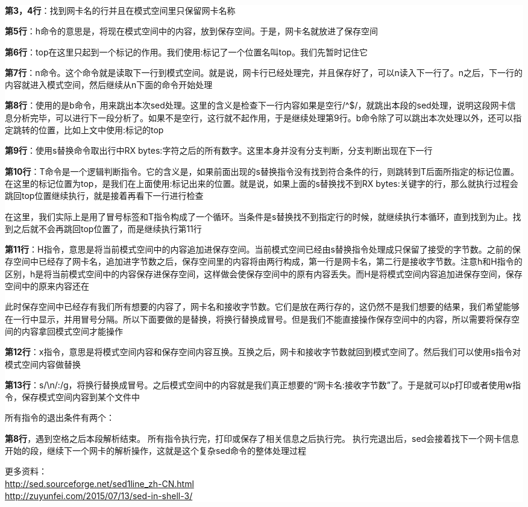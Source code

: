 **第3，4行**：找到网卡名的行并且在模式空间里只保留网卡名称

**第5行**：h命令的意思是，将现在模式空间中的内容，放到保存空间。于是，网卡名就放进了保存空间

**第6行**：top在这里只起到一个标记的作用。我们使用:标记了一个位置名叫top。我们先暂时记住它

**第7行**：n命令。这个命令就是读取下一行到模式空间。就是说，网卡行已经处理完，并且保存好了，可以n读入下一行了。n之后，下一行的内容就进入模式空间，然后继续从n下面的命令开始处理

**第8行**：使用的是b命令，用来跳出本次sed处理。这里的含义是检查下一行内容如果是空行/^$/，就跳出本段的sed处理，说明这段网卡信息分析完毕，可以进行下一段分析了。如果不是空行，这行就不起作用，于是继续处理第9行。b命令除了可以跳出本次处理以外，还可以指定跳转的位置，比如上文中使用:标记的top

**第9行**：使用s替换命令取出行中RX bytes:字符之后的所有数字。这里本身并没有分支判断，分支判断出现在下一行

**第10行**：T命令是一个逻辑判断指令。它的含义是，如果前面出现的s替换指令没有找到符合条件的行，则跳转到T后面所指定的标记位置。在这里的标记位置为top，是我们在上面使用:标记出来的位置。就是说，如果上面的s替换找不到RX bytes:关键字的行，那么就执行过程会跳回top位置继续执行，就是接着再看下一行进行检查

在这里，我们实际上是用了冒号标签和T指令构成了一个循环。当条件是s替换找不到指定行的时候，就继续执行本循环，直到找到为止。找到之后就不会再跳回top位置了，而是继续执行第11行

**第11行**：H指令，意思是将当前模式空间中的内容追加进保存空间。当前模式空间已经由s替换指令处理成只保留了接受的字节数。之前的保存空间中已经存了网卡名，追加进字节数之后，保存空间里的内容将由两行构成，第一行是网卡名，第二行是接收字节数。注意h和H指令的区别，h是将当前模式空间中的内容保存进保存空间，这样做会使保存空间中的原有内容丢失。而H是将模式空间内容追加进保存空间，保存空间中的原来内容还在

此时保存空间中已经存有我们所有想要的内容了，网卡名和接收字节数。它们是放在两行存的，这仍然不是我们想要的结果，我们希望能够在一行中显示，并用冒号分隔。所以下面要做的是替换，将换行替换成冒号。但是我们不能直接操作保存空间中的内容，所以需要将保存空间的内容拿回模式空间才能操作

**第12行**：x指令，意思是将模式空间内容和保存空间内容互换。互换之后，网卡和接收字节数就回到模式空间了。然后我们可以使用s指令对模式空间内容做替换

**第13行**：s/\n/:/g，将换行替换成冒号。之后模式空间中的内容就是我们真正想要的“网卡名:接收字节数”了。于是就可以p打印或者使用w指令，保存模式空间内容到某个文件中

所有指令的退出条件有两个：

**第8行**，遇到空格之后本段解析结束。
所有指令执行完，打印或保存了相关信息之后执行完。
执行完退出后，sed会接着找下一个网卡信息开始的段，继续下一个网卡的解析操作，这就是这个复杂sed命令的整体处理过程


更多资料：  
<http://sed.sourceforge.net/sed1line_zh-CN.html>  
<http://zuyunfei.com/2015/07/13/sed-in-shell-3/>

